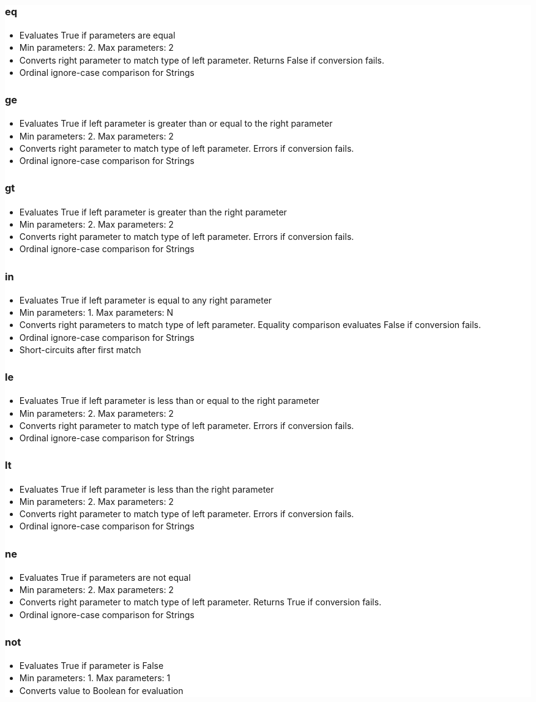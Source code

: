 ### eq
* Evaluates True if parameters are equal
* Min parameters: 2. Max parameters: 2
* Converts right parameter to match type of left parameter. Returns False if conversion fails.
* Ordinal ignore-case comparison for Strings

### ge
* Evaluates True if left parameter is greater than or equal to the right parameter
* Min parameters: 2. Max parameters: 2
* Converts right parameter to match type of left parameter. Errors if conversion fails.
* Ordinal ignore-case comparison for Strings

### gt
* Evaluates True if left parameter is greater than the right parameter
* Min parameters: 2. Max parameters: 2
* Converts right parameter to match type of left parameter. Errors if conversion fails.
* Ordinal ignore-case comparison for Strings

### in
* Evaluates True if left parameter is equal to any right parameter
* Min parameters: 1. Max parameters: N
* Converts right parameters to match type of left parameter. Equality comparison evaluates False if conversion fails.
* Ordinal ignore-case comparison for Strings
* Short-circuits after first match

### le
* Evaluates True if left parameter is less than or equal to the right parameter
* Min parameters: 2. Max parameters: 2
* Converts right parameter to match type of left parameter. Errors if conversion fails.
* Ordinal ignore-case comparison for Strings

### lt
* Evaluates True if left parameter is less than the right parameter
* Min parameters: 2. Max parameters: 2
* Converts right parameter to match type of left parameter. Errors if conversion fails.
* Ordinal ignore-case comparison for Strings

### ne
* Evaluates True if parameters are not equal
* Min parameters: 2. Max parameters: 2
* Converts right parameter to match type of left parameter. Returns True if conversion fails.
* Ordinal ignore-case comparison for Strings

### not
* Evaluates True if parameter is False
* Min parameters: 1. Max parameters: 1
* Converts value to Boolean for evaluation
